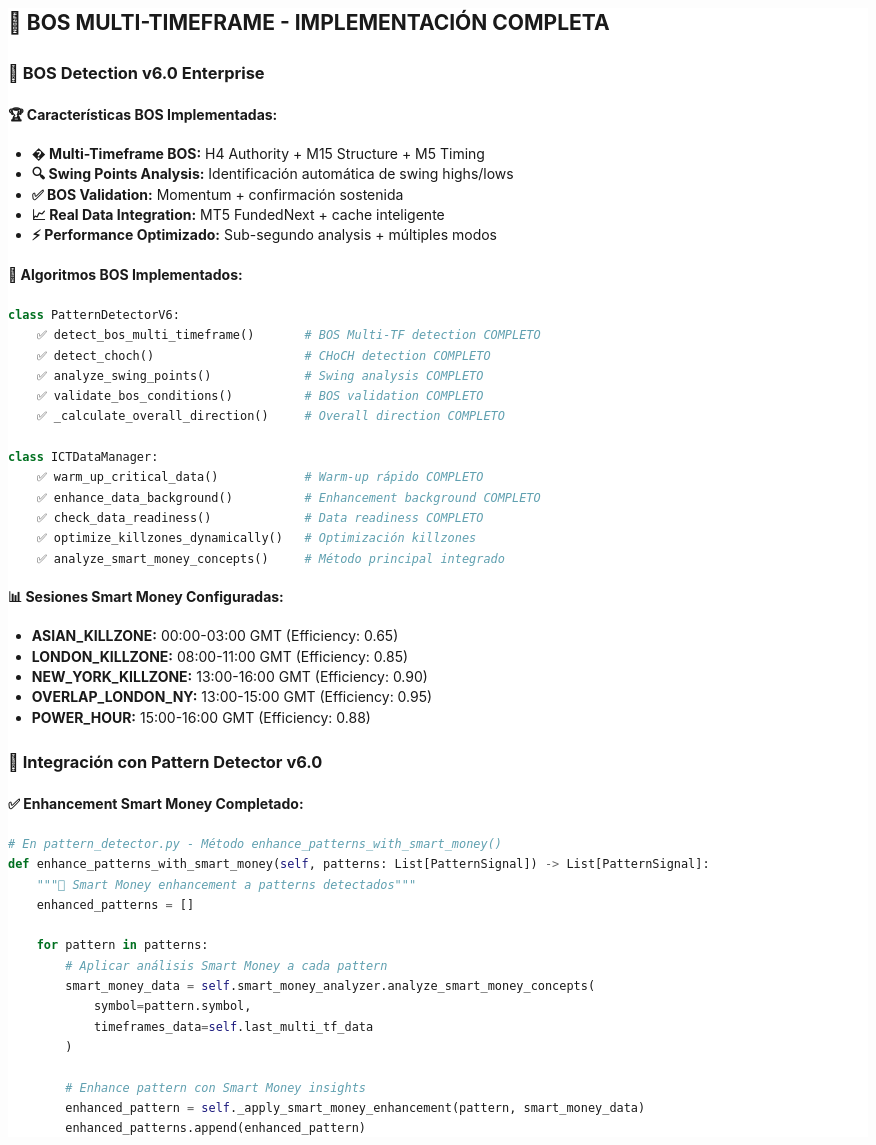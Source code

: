 
## 🧠 **BOS MULTI-TIMEFRAME - IMPLEMENTACIÓN COMPLETA**

### 🎯 **BOS Detection v6.0 Enterprise**

#### 🏆 **Características BOS Implementadas:**
- **� Multi-Timeframe BOS:** H4 Authority + M15 Structure + M5 Timing
- **🔍 Swing Points Analysis:** Identificación automática de swing highs/lows
- **✅ BOS Validation:** Momentum + confirmación sostenida
- **📈 Real Data Integration:** MT5 FundedNext + cache inteligente
- **⚡ Performance Optimizado:** Sub-segundo analysis + múltiples modos

#### 🎯 **Algoritmos BOS Implementados:**
```python
class PatternDetectorV6:
    ✅ detect_bos_multi_timeframe()       # BOS Multi-TF detection COMPLETO
    ✅ detect_choch()                     # CHoCH detection COMPLETO
    ✅ analyze_swing_points()             # Swing analysis COMPLETO
    ✅ validate_bos_conditions()          # BOS validation COMPLETO
    ✅ _calculate_overall_direction()     # Overall direction COMPLETO
    
class ICTDataManager:
    ✅ warm_up_critical_data()            # Warm-up rápido COMPLETO
    ✅ enhance_data_background()          # Enhancement background COMPLETO
    ✅ check_data_readiness()             # Data readiness COMPLETO
    ✅ optimize_killzones_dynamically()   # Optimización killzones
    ✅ analyze_smart_money_concepts()     # Método principal integrado
```

#### 📊 **Sesiones Smart Money Configuradas:**
- **ASIAN_KILLZONE:** 00:00-03:00 GMT (Efficiency: 0.65)
- **LONDON_KILLZONE:** 08:00-11:00 GMT (Efficiency: 0.85)
- **NEW_YORK_KILLZONE:** 13:00-16:00 GMT (Efficiency: 0.90)
- **OVERLAP_LONDON_NY:** 13:00-15:00 GMT (Efficiency: 0.95)
- **POWER_HOUR:** 15:00-16:00 GMT (Efficiency: 0.88)

### 🔧 **Integración con Pattern Detector v6.0**

#### ✅ **Enhancement Smart Money Completado:**
```python
# En pattern_detector.py - Método enhance_patterns_with_smart_money()
def enhance_patterns_with_smart_money(self, patterns: List[PatternSignal]) -> List[PatternSignal]:
    """🧠 Smart Money enhancement a patterns detectados"""
    enhanced_patterns = []
    
    for pattern in patterns:
        # Aplicar análisis Smart Money a cada pattern
        smart_money_data = self.smart_money_analyzer.analyze_smart_money_concepts(
            symbol=pattern.symbol,
            timeframes_data=self.last_multi_tf_data
        )
        
        # Enhance pattern con Smart Money insights
        enhanced_pattern = self._apply_smart_money_enhancement(pattern, smart_money_data)
        enhanced_patterns.append(enhanced_pattern)
```
